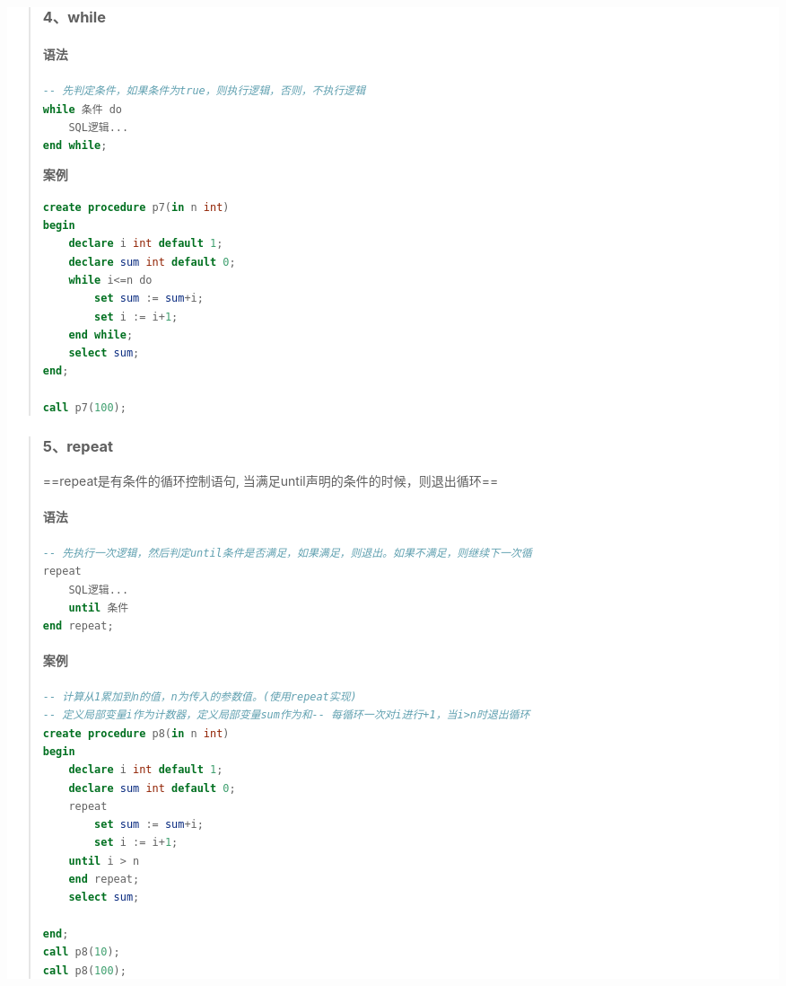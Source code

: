 >   ### 4、while
>
>   #### 语法
>
>   ```sql
>   -- 先判定条件，如果条件为true，则执行逻辑，否则，不执行逻辑
>   while 条件 do
>   	SQL逻辑...
>   end while;
>   ```
>
>   **案例**
>
>   ```sql
>   create procedure p7(in n int)
>   begin
>   	declare i int default 1;
>   	declare sum int default 0;
>   	while i<=n do
>   		set sum := sum+i;
>   		set i := i+1;
>   	end while;
>   	select sum;
>   end;
>   
>   call p7(100);
>   ```
>
>   

>   ### 5、repeat
>
>   ==repeat是有条件的循环控制语句, 当满足until声明的条件的时候，则退出循环==
>
>   #### 语法
>
>   ```sql
>   -- 先执行一次逻辑，然后判定until条件是否满足，如果满足，则退出。如果不满足，则继续下一次循
>   repeat
>   	SQL逻辑...
>   	until 条件
>   end repeat;
>   ```
>
>   #### 案例
>
>   ```sql
>   -- 计算从1累加到n的值，n为传入的参数值。(使用repeat实现)
>   -- 定义局部变量i作为计数器，定义局部变量sum作为和-- 每循环一次对i进行+1，当i>n时退出循环
>   create procedure p8(in n int)
>   begin
>   	declare i int default 1;
>   	declare sum int default 0;
>   	repeat
>   		set sum := sum+i;
>   		set i := i+1;
>   	until i > n
>   	end repeat;
>   	select sum;
>   	
>   end;
>   call p8(10);
>   call p8(100);
>   ```